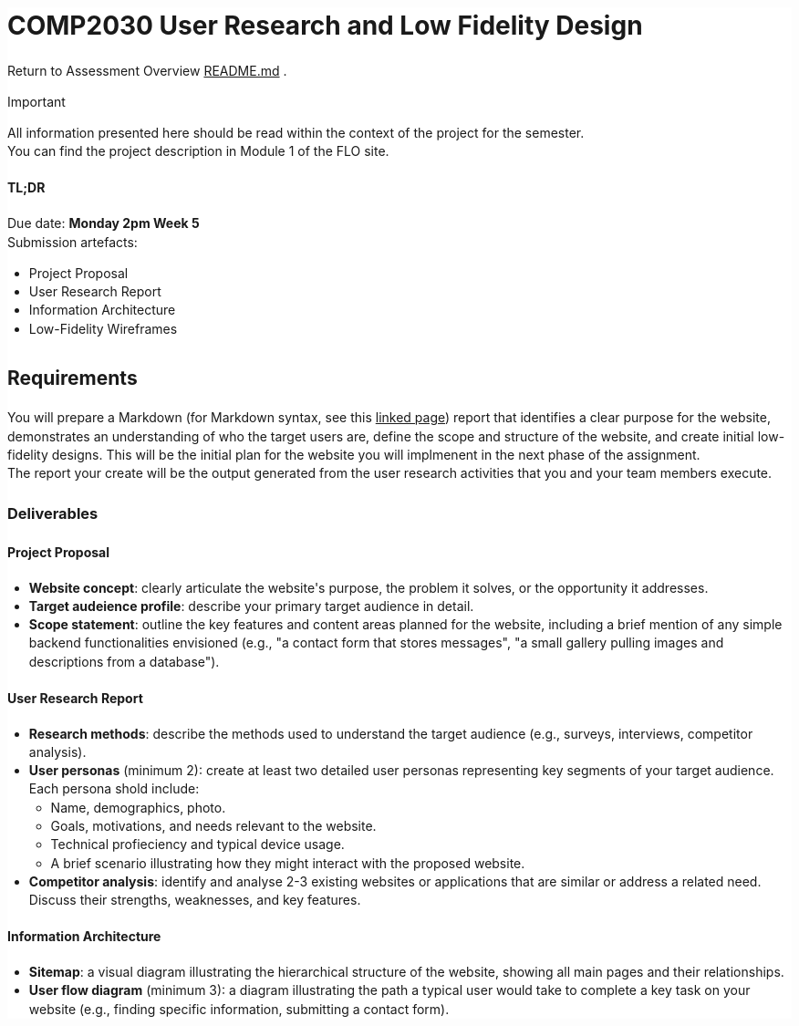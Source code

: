 # COMP2030 User Research and Low Fidelity Design

Return to Assessment Overview [README.md](../../README.md)
.
> [!IMPORTANT]
> All information presented here should be read within the context of the project for the semester.\
> You can find the project description in Module 1 of the FLO site.

#### TL;DR
Due date: **Monday 2pm Week 5**\
Submission artefacts:
- Project Proposal
- User Research Report
- Information Architecture
- Low-Fidelity Wireframes

## Requirements
You will prepare a Markdown (for Markdown syntax, see this [linked page](https://docs.github.com/en/get-started/writing-on-github/getting-started-with-writing-and-formatting-on-github/basic-writing-and-formatting-syntax)) report that identifies a clear purpose for the website, demonstrates an understanding of who the target users are, define the scope and structure of the website, and create initial low-fidelity designs.  This will be the initial plan for the website you will implmenent in the next phase of the assignment.\
The report your create will be the output generated from the user research activities that you and your team members execute.

### Deliverables
#### Project Proposal
- **Website concept**: clearly articulate the website's purpose, the problem it solves, or the opportunity it addresses.
- **Target audeience profile**: describe your primary target audience in detail.
- **Scope statement**: outline the key features and content areas planned for the website, including a brief mention of any simple backend functionalities envisioned (e.g., "a contact form that stores messages", "a small gallery pulling images and descriptions from a database").

#### User Research Report
- **Research methods**: describe the methods used to understand the target audience (e.g., surveys, interviews, competitor analysis).
- **User personas** (minimum 2): create at least two detailed user personas representing key segments of your target audience.  Each persona shold include:
    - Name, demographics, photo.
    - Goals, motivations, and needs relevant to the website.
    - Technical profieciency and typical device usage.
    - A brief scenario illustrating how they might interact with the proposed website.
- **Competitor analysis**: identify and analyse 2-3 existing websites or applications that are similar or address a related need.  Discuss their strengths, weaknesses, and key features.

#### Information Architecture
- **Sitemap**: a visual diagram illustrating the hierarchical structure of the website, showing all main pages and their relationships.
- **User flow diagram** (minimum 3): a diagram illustrating the path a typical user would take to complete a key task on your website (e.g., finding specific information, submitting a contact form).
